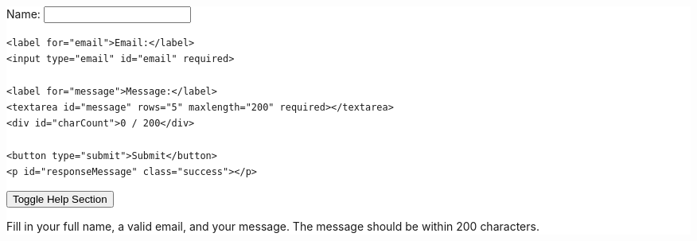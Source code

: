   <form id="feedbackForm">
    <label for="name">Name:</label>
    <input type="text" id="name" required>

    <label for="email">Email:</label>
    <input type="email" id="email" required>

    <label for="message">Message:</label>
    <textarea id="message" rows="5" maxlength="200" required></textarea>
    <div id="charCount">0 / 200</div>

    <button type="submit">Submit</button>
    <p id="responseMessage" class="success"></p>
  </form>

  <button id="toggleHelp">Toggle Help Section</button>
  <div id="helpSection">
    <p>Fill in your full name, a valid email, and your message. The message should be within 200 characters.</p>
  </div>

  <script>
    // Character counter
    const messageInput = document.getElementById('message');
    const charCount = document.getElementById('charCount');
    messageInput.addEventListener('input', () => {
      charCount.textContent = `${messageInput.value.length} / 200`;
    });

    // Toggle help section
    document.getElementById('toggleHelp').addEventListener('click', () => {
      const helpSection = document.getElementById('helpSection');
      helpSection.style.display = helpSection.style.display === 'none' ? 'block' : 'none';
    });

    // Form validation and submission
    document.getElementById('feedbackForm').addEventListener('submit', (e) => {
      e.preventDefault(); // Prevent page reload

      const name = document.getElementById('name').value.trim();
      const email = document.getElementById('email').value.trim();
      const message = messageInput.value.trim();
      const response = document.getElementById('responseMessage');

      if (!name || !email || !message) {
        alert('Please fill in all fields.');
        return;
      }

      if (!/^\S+@\S+\.\S+$/.test(email)) {
        alert('Please enter a valid email address.');
        return;
      }

      response.textContent = 'Thank you for your feedback!';
      document.getElementById('feedbackForm').reset();
      charCount.textContent = '0 / 200';
    });
  </script>
</body>
</html>
